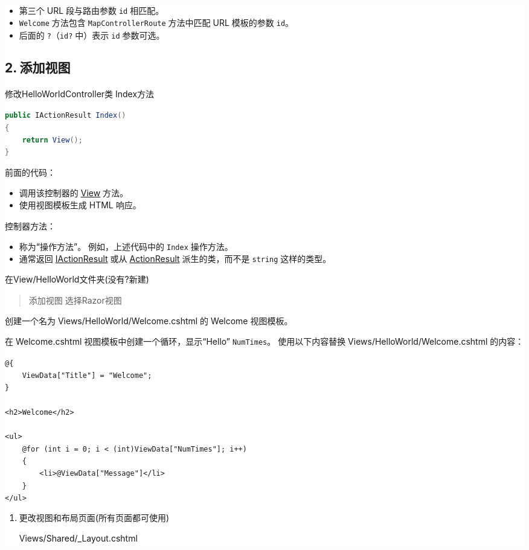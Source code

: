 - 第三个 URL 段与路由参数 `id` 相匹配。
- `Welcome` 方法包含 `MapControllerRoute` 方法中匹配 URL 模板的参数 `id`。
- 后面的 `?`（`id?` 中）表示 `id` 参数可选。

## 2. 添加视图

修改HelloWorldController类 Index方法

```c#
public IActionResult Index()
{
    return View();
}
```

前面的代码：

- 调用该控制器的 [View](https://docs.microsoft.com/zh-cn/dotnet/api/microsoft.aspnetcore.mvc.controller.view) 方法。
- 使用视图模板生成 HTML 响应。

控制器方法：

- 称为“操作方法”。 例如，上述代码中的 `Index` 操作方法。
- 通常返回 [IActionResult](https://docs.microsoft.com/zh-cn/dotnet/api/microsoft.aspnetcore.mvc.iactionresult) 或从 [ActionResult](https://docs.microsoft.com/zh-cn/dotnet/api/microsoft.aspnetcore.mvc.actionresult) 派生的类，而不是 `string` 这样的类型。

在View/HelloWorld文件夹(没有?新建)

> 添加视图 选择Razor视图

创建一个名为 Views/HelloWorld/Welcome.cshtml 的 Welcome 视图模板。

在 Welcome.cshtml 视图模板中创建一个循环，显示“Hello” `NumTimes`。 使用以下内容替换 Views/HelloWorld/Welcome.cshtml 的内容：

```cshtml
@{
    ViewData["Title"] = "Welcome";
}

<h2>Welcome</h2>

<ul>
    @for (int i = 0; i < (int)ViewData["NumTimes"]; i++)
    {
        <li>@ViewData["Message"]</li>
    }
</ul>
```



1. 更改视图和布局页面(所有页面都可使用)

   Views/Shared/_Layout.cshtml 

   
